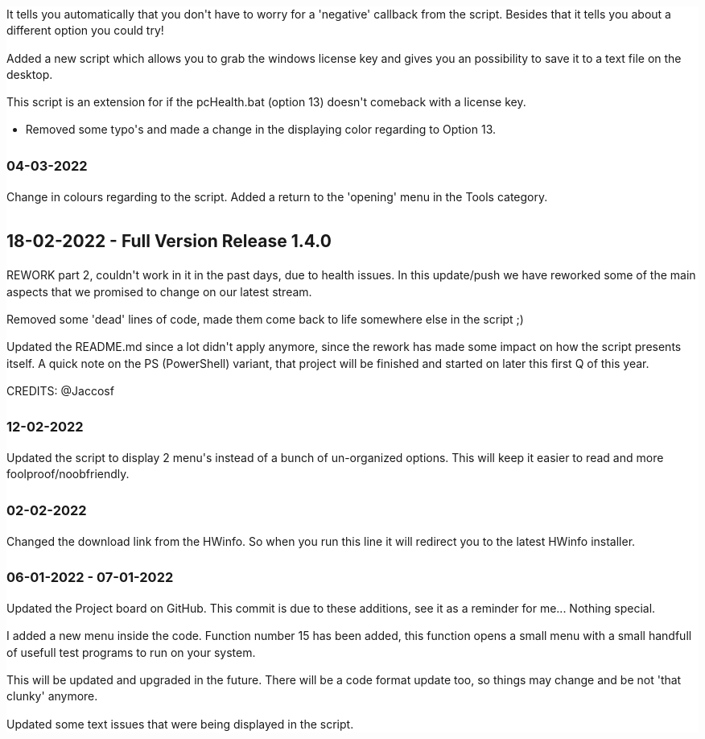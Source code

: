 It tells you automatically that you don't have to worry for a 'negative' callback from the script.
Besides that it tells you about a different option you could try!

Added a new script which allows you to grab the windows license key and gives you an possibility to save it to a text file on the desktop.

This script is an extension for if the pcHealth.bat (option 13) doesn't comeback with a license key.

+ Removed some typo's and made a change in the displaying color regarding to Option 13.

### 04-03-2022

Change in colours regarding to the script.
Added a return to the 'opening' menu in the Tools category.

## 18-02-2022 - Full Version Release 1.4.0

REWORK part 2, couldn't work in it in the past days, due to health issues.
In this update/push we have reworked some of the main aspects that we promised to change on our latest stream.

Removed some 'dead' lines of code, made them come back to life somewhere else in the script ;)

Updated the README.md since a lot didn't apply anymore, since the rework has made some impact on how the script presents itself.
A quick note on the PS (PowerShell) variant, that project will be finished and started on later this first Q of this year.

CREDITS: @Jaccosf

### 12-02-2022

Updated the script to display 2 menu's instead of a bunch of un-organized options.
This will keep it easier to read and more foolproof/noobfriendly.

### 02-02-2022 

Changed the download link from the HWinfo.
So when you run this line it will redirect you to the latest HWinfo installer.

### 06-01-2022 - 07-01-2022

Updated the Project board on GitHub.
This commit is due to these additions, see it as a reminder for me...
Nothing special.

I added a new menu inside the code. 
Function number 15 has been added, this function opens a small menu with a small handfull of usefull test programs to run on your system.

This will be updated and upgraded in the future.
There will be a code format update too, so things may change and be not 'that clunky' anymore.

Updated some text issues that were being displayed in the script.
